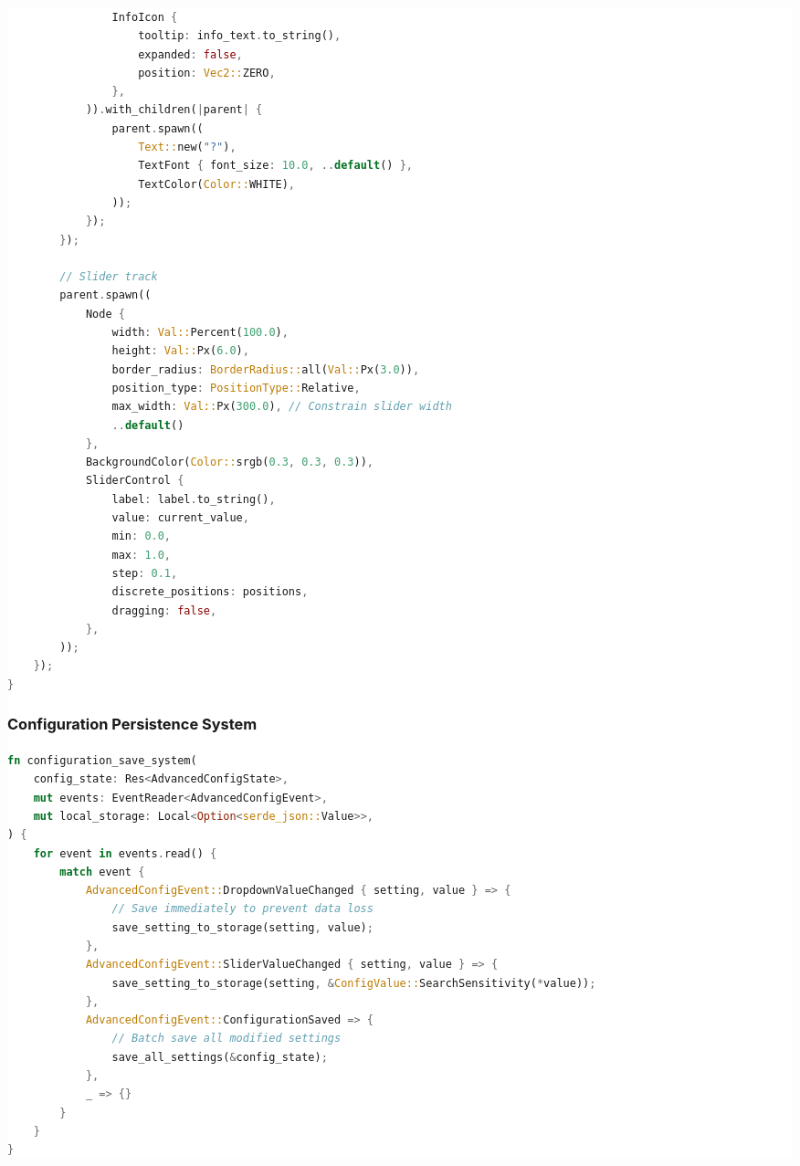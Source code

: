 ```rust
                InfoIcon {
                    tooltip: info_text.to_string(),
                    expanded: false,
                    position: Vec2::ZERO,
                },
            )).with_children(|parent| {
                parent.spawn((
                    Text::new("?"),
                    TextFont { font_size: 10.0, ..default() },
                    TextColor(Color::WHITE),
                ));
            });
        });
        
        // Slider track
        parent.spawn((
            Node {
                width: Val::Percent(100.0),
                height: Val::Px(6.0),
                border_radius: BorderRadius::all(Val::Px(3.0)),
                position_type: PositionType::Relative,
                max_width: Val::Px(300.0), // Constrain slider width
                ..default()
            },
            BackgroundColor(Color::srgb(0.3, 0.3, 0.3)),
            SliderControl {
                label: label.to_string(),
                value: current_value,
                min: 0.0,
                max: 1.0,
                step: 0.1,
                discrete_positions: positions,
                dragging: false,
            },
        ));
    });
}
```

### Configuration Persistence System
```rust
fn configuration_save_system(
    config_state: Res<AdvancedConfigState>,
    mut events: EventReader<AdvancedConfigEvent>,
    mut local_storage: Local<Option<serde_json::Value>>,
) {
    for event in events.read() {
        match event {
            AdvancedConfigEvent::DropdownValueChanged { setting, value } => {
                // Save immediately to prevent data loss
                save_setting_to_storage(setting, value);
            },
            AdvancedConfigEvent::SliderValueChanged { setting, value } => {
                save_setting_to_storage(setting, &ConfigValue::SearchSensitivity(*value));
            },
            AdvancedConfigEvent::ConfigurationSaved => {
                // Batch save all modified settings
                save_all_settings(&config_state);
            },
            _ => {}
        }
    }
}
```
